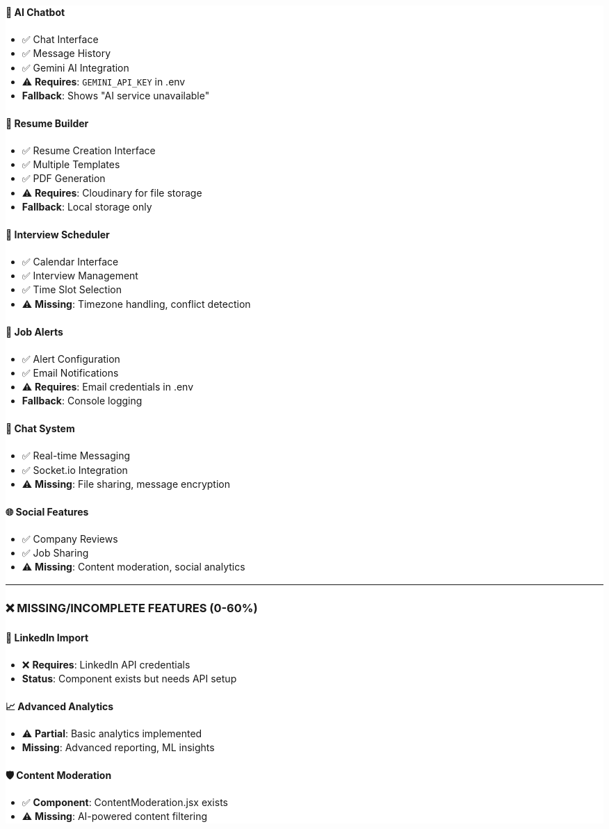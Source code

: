 #### **🤖 AI Chatbot**
- ✅ Chat Interface
- ✅ Message History
- ✅ Gemini AI Integration
- ⚠️ **Requires**: `GEMINI_API_KEY` in .env
- **Fallback**: Shows "AI service unavailable"

#### **📄 Resume Builder**
- ✅ Resume Creation Interface
- ✅ Multiple Templates
- ✅ PDF Generation
- ⚠️ **Requires**: Cloudinary for file storage
- **Fallback**: Local storage only

#### **📅 Interview Scheduler**
- ✅ Calendar Interface
- ✅ Interview Management
- ✅ Time Slot Selection
- ⚠️ **Missing**: Timezone handling, conflict detection

#### **🔔 Job Alerts**
- ✅ Alert Configuration
- ✅ Email Notifications
- ⚠️ **Requires**: Email credentials in .env
- **Fallback**: Console logging

#### **💬 Chat System**
- ✅ Real-time Messaging
- ✅ Socket.io Integration
- ⚠️ **Missing**: File sharing, message encryption

#### **🌐 Social Features**
- ✅ Company Reviews
- ✅ Job Sharing
- ⚠️ **Missing**: Content moderation, social analytics

---

### **❌ MISSING/INCOMPLETE FEATURES (0-60%)**

#### **🔗 LinkedIn Import**
- ❌ **Requires**: LinkedIn API credentials
- **Status**: Component exists but needs API setup

#### **📈 Advanced Analytics**
- ⚠️ **Partial**: Basic analytics implemented
- **Missing**: Advanced reporting, ML insights

#### **🛡️ Content Moderation**
- ✅ **Component**: ContentModeration.jsx exists
- ⚠️ **Missing**: AI-powered content filtering

